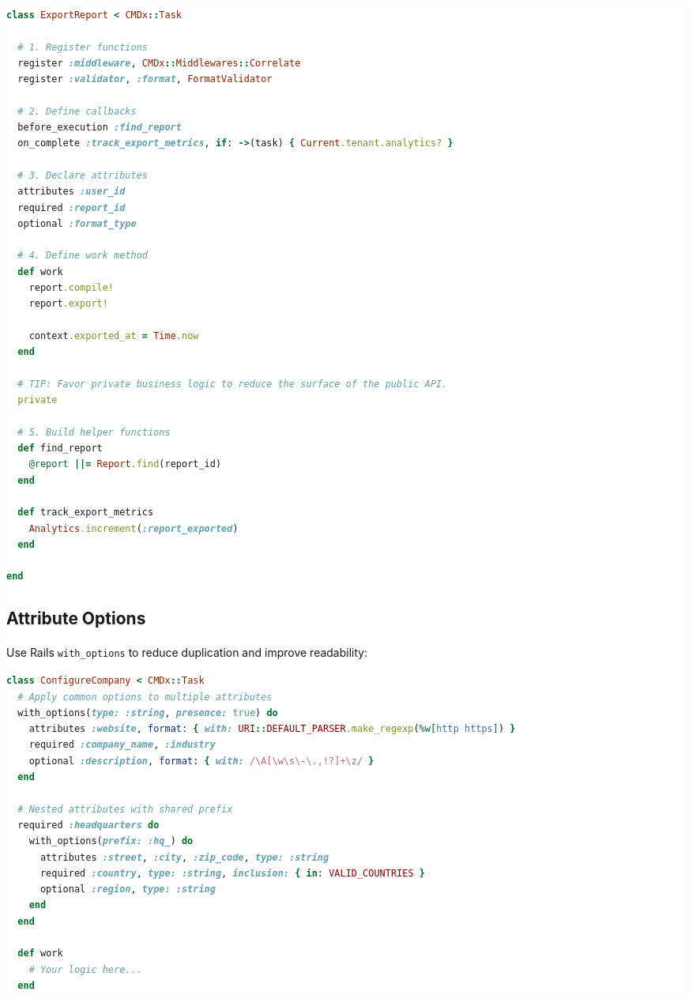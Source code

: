 ```ruby
class ExportReport < CMDx::Task

  # 1. Register functions
  register :middleware, CMDx::Middlewares::Correlate
  register :validator, :format, FormatValidator

  # 2. Define callbacks
  before_execution :find_report
  on_complete :track_export_metrics, if: ->(task) { Current.tenant.analytics? }

  # 3. Declare attributes
  attributes :user_id
  required :report_id
  optional :format_type

  # 4. Define work method
  def work
    report.compile!
    report.export!

    context.exported_at = Time.now
  end

  # TIP: Favor private business logic to reduce the surface of the public API.
  private

  # 5. Build helper functions
  def find_report
    @report ||= Report.find(report_id)
  end

  def track_export_metrics
    Analytics.increment(:report_exported)
  end

end
```

## Attribute Options

Use Rails `with_options` to reduce duplication and improve readability:

```ruby
class ConfigureCompany < CMDx::Task
  # Apply common options to multiple attributes
  with_options(type: :string, presence: true) do
    attributes :website, format: { with: URI::DEFAULT_PARSER.make_regexp(%w[http https]) }
    required :company_name, :industry
    optional :description, format: { with: /\A[\w\s\-\.,!?]+\z/ }
  end

  # Nested attributes with shared prefix
  required :headquarters do
    with_options(prefix: :hq_) do
      attributes :street, :city, :zip_code, type: :string
      required :country, type: :string, inclusion: { in: VALID_COUNTRIES }
      optional :region, type: :string
    end
  end

  def work
    # Your logic here...
  end
```